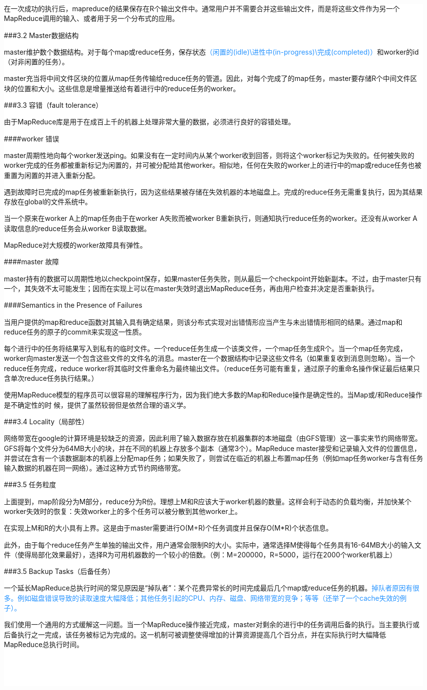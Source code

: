 在一次成功的执行后，mapreduce的结果保存在R个输出文件中。通常用户并不需要合并这些输出文件，而是将这些文件作为另一个MapReduce调用的输入、或者用于另一个分布式的应用。

###3.2 Master数据结构

master维护数个数据结构。对于每个map或reduce任务，保存状态<font color="#2894FF">（闲置的(idle)\进性中(in-progress)\完成(completed)）</font>和worker的id（对非闲置的任务）。

master充当将中间文件区块的位置从map任务传输给reduce任务的管道。因此，对每个完成了的map任务，master要存储R个中间文件区块的位置和大小。这些信息是增量推送给有着进行中的reduce任务的worker。

###3.3 容错（fault tolerance）

由于MapReduce库是用于在成百上千的机器上处理非常大量的数据，必须进行良好的容错处理。

####worker 错误

master周期性地向每个worker发送ping。如果没有在一定时间内从某个worker收到回答，则将这个worker标记为失败的。任何被失败的worker完成的任务都被重新标记为闲置的，并可被分配给其他worker。相似地，任何在失败的worker上的进行中的map或reduce任务也被重置为闲置的并进入重新分配。

遇到故障时已完成的map任务被重新新执行，因为这些结果被存储在失效机器的本地磁盘上。完成的reduce任务无需重复执行，因为其结果存放在global的文件系统中。

当一个原来在worker A上的map任务由于在worker A失败而被worker B重新执行，则通知执行reduce任务的worker。还没有从worker A读取信息的reduce任务会从worker B读取数据。

MapReduce对大规模的worker故障具有弹性。

####master 故障

master持有的数据可以周期性地以checkpoint保存，如果master任务失败，则从最后一个checkpoint开始新副本。不过，由于master只有一个，其失效不太可能发生；因而在实现上可以在master失效时退出MapReduce任务，再由用户检查并决定是否重新执行。

####Semantics in the Presence of Failures

当用户提供的map和reduce函数对其输入具有确定结果，则该分布式实现对出错情形应当产生与未出错情形相同的结果。通过map和reduce任务的原子的commit来实现这一性质。

每个进行中的任务将结果写入到私有的临时文件。一个reduce任务生成一个该类文件，一个map任务生成R个。当一个map任务完成，worker向master发送一个包含这些文件的文件名的消息。master在一个数据结构中记录这些文件名（如果重复收到消息则忽略）。当一个reduce任务完成，reduce worker将其临时文件重命名为最终输出文件。（reduce任务可能有重复，通过原子的重命名操作保证最后结果只含单次reduce任务执行结果。）

使用MapReduce模型的程序员可以很容易的理解程序行为，因为我们绝大多数的Map和Reduce操作是确定性的。当Map或/和Reduce操作是不确定性的时
候，提供了虽然较弱但是依然合理的语义学。

###3.4 Locality（局部性）

网络带宽在google的计算环境是较缺乏的资源，因此利用了输入数据存放在机器集群的本地磁盘（由GFS管理）这一事实来节约网络带宽。GFS将每个文件分为64MB大小的块，并在不同的机器上存放多个副本（通常3个）。MapReduce master接受和记录输入文件的位置信息，并尝试在含有一个该数据副本的机器上分配map任务；如果失败了，则尝试在临近的机器上布置map任务（例如map任务worker与含有任务输入数据的机器在同一网络）。通过这种方式节约网络带宽。

###3.5 任务粒度

上面提到，map阶段分为M部分，reduce分为R份。理想上M和R应该大于worker机器的数量。这样会利于动态的负载均衡，并加快某个worker失效时的恢复：失效worker上的多个任务可以被分散到其他worker上。

在实现上M和R的大小具有上界。这是由于master需要进行O(M+R)个任务调度并且保存O(M*R)个状态信息。

此外，由于每个reduce任务产生单独的输出文件，用户通常会限制R的大小。实际中，通常选择M使得每个任务具有16-64MB大小的输入文件（使得局部化效果最好），选择R为可用机器数的一个较小的倍数。（例：M=200000，R=5000，运行在2000个worker机器上）

###3.5 Backup Tasks（后备任务）

一个延长MapReduce总执行时间的常见原因是“掉队者”：某个花费异常长的时间完成最后几个map或reduce任务的机器。<font color="#2894FF">掉队者原因有很多。例如磁盘错误导致的读取速度大幅降低；其他任务引起的CPU、内存、磁盘、网络带宽的竞争；等等（还举了一个cache失效的例子）。</font>

我们使用一个通用的方式缓解这一问题。当一个MapReduce操作接近完成，master对剩余的进行中的任务调用后备的执行。当主要执行或后备执行之一完成，该任务被标记为完成的。这一机制可被调整使得增加的计算资源提高几个百分点，并在实际执行时大幅降低MapReduce总执行时间。

<br/><br/><br/>